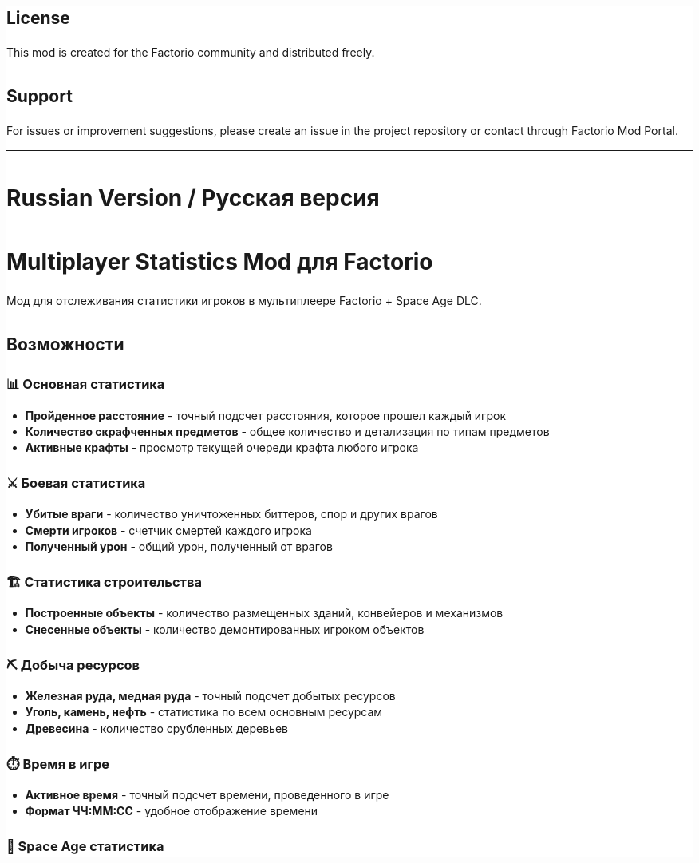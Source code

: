 ## License

This mod is created for the Factorio community and distributed freely.

## Support

For issues or improvement suggestions, please create an issue in the project repository or contact through Factorio Mod Portal.

---

# Russian Version / Русская версия

# Multiplayer Statistics Mod для Factorio

Мод для отслеживания статистики игроков в мультиплеере Factorio + Space Age DLC.

## Возможности

### 📊 Основная статистика

- **Пройденное расстояние** - точный подсчет расстояния, которое прошел каждый игрок
- **Количество скрафченных предметов** - общее количество и детализация по типам предметов
- **Активные крафты** - просмотр текущей очереди крафта любого игрока

### ⚔️ Боевая статистика

- **Убитые враги** - количество уничтоженных биттеров, спор и других врагов
- **Смерти игроков** - счетчик смертей каждого игрока
- **Полученный урон** - общий урон, полученный от врагов

### 🏗️ Статистика строительства

- **Построенные объекты** - количество размещенных зданий, конвейеров и механизмов
- **Снесенные объекты** - количество демонтированных игроком объектов

### ⛏️ Добыча ресурсов

- **Железная руда, медная руда** - точный подсчет добытых ресурсов
- **Уголь, камень, нефть** - статистика по всем основным ресурсам
- **Древесина** - количество срубленных деревьев

### ⏱️ Время в игре

- **Активное время** - точный подсчет времени, проведенного в игре
- **Формат ЧЧ:ММ:СС** - удобное отображение времени

### 🚀 Space Age статистика
